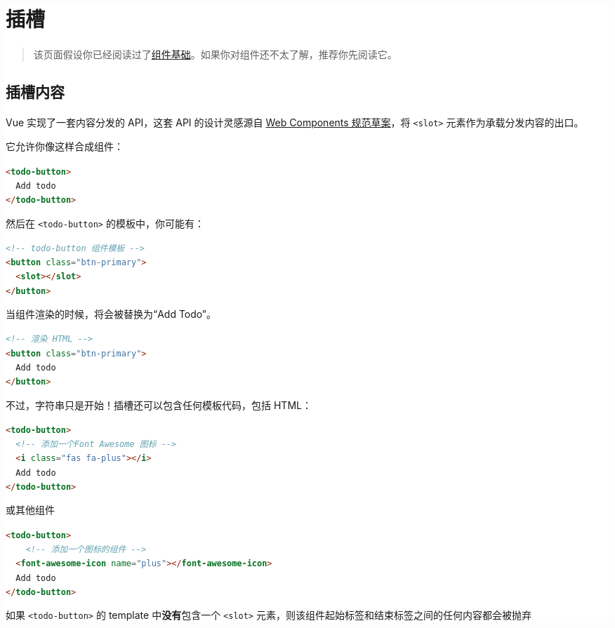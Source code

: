 # 插槽

> 该页面假设你已经阅读过了[组件基础](component-basics.md)。如果你对组件还不太了解，推荐你先阅读它。

## 插槽内容

Vue 实现了一套内容分发的 API，这套 API 的设计灵感源自 [Web Components 规范草案](https://github.com/w3c/webcomponents/blob/gh-pages/proposals/Slots-Proposal.md)，将 `<slot>` 元素作为承载分发内容的出口。

它允许你像这样合成组件：

```html
<todo-button>
  Add todo
</todo-button>
```

然后在 `<todo-button>` 的模板中，你可能有：

```html
<!-- todo-button 组件模板 -->
<button class="btn-primary">
  <slot></slot>
</button>
```

当组件渲染的时候，<slot></slot>将会被替换为“Add Todo”。

```html
<!-- 渲染 HTML -->
<button class="btn-primary">
  Add todo
</button>
```

不过，字符串只是开始！插槽还可以包含任何模板代码，包括 HTML：

```html
<todo-button>
  <!-- 添加一个Font Awesome 图标 -->
  <i class="fas fa-plus"></i>
  Add todo
</todo-button>
```

或其他组件

```html
<todo-button>
    <!-- 添加一个图标的组件 -->
  <font-awesome-icon name="plus"></font-awesome-icon>
  Add todo
</todo-button>
```

如果 `<todo-button>` 的 template 中**没有**包含一个 `<slot>` 元素，则该组件起始标签和结束标签之间的任何内容都会被抛弃
